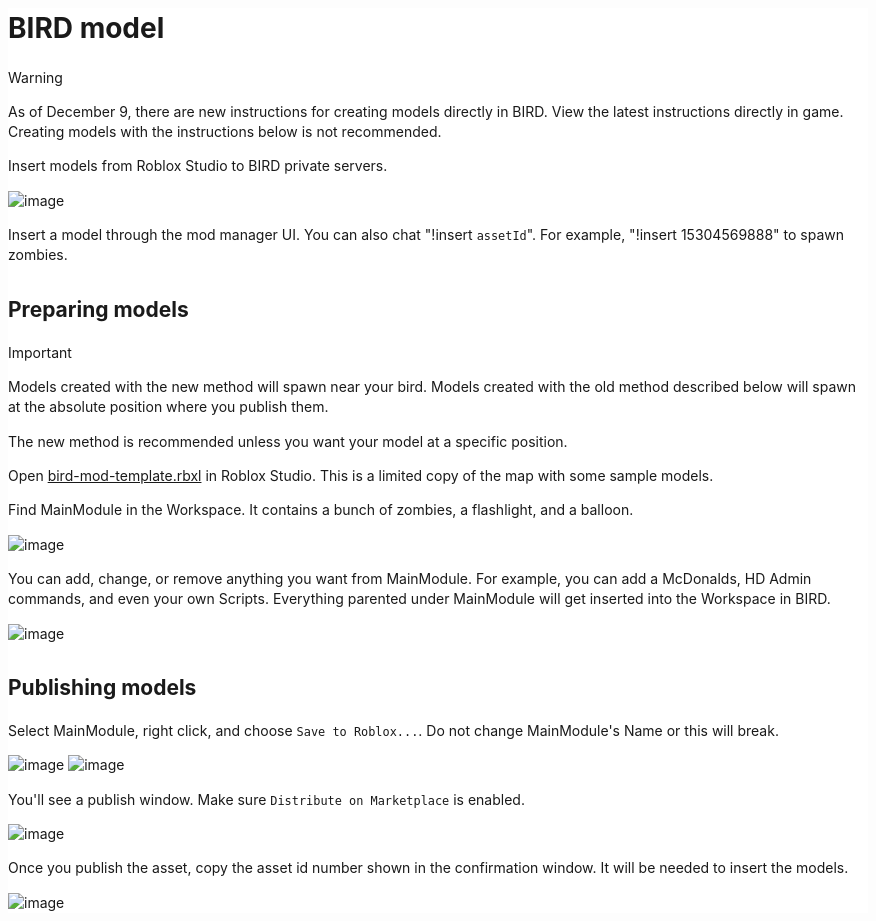 # BIRD model

> [!WARNING]  
> As of December 9, there are new instructions for creating models directly in BIRD. View the latest instructions directly in game.
> Creating models with the instructions below is not recommended.

Insert models from Roblox Studio to BIRD private servers.

![image](https://github.com/BouyertheDestroyer/BIRDmod/assets/150331530/cfabff09-1dbc-4f38-ad55-39eafca7d22c)

Insert a model through the mod manager UI. You can also chat "!insert `assetId`". For example, "!insert 15304569888" to spawn zombies.

## Preparing models

> [!IMPORTANT]
> Models created with the new method will spawn near your bird. Models created with the old method described below will spawn at the absolute position where you publish them.
>
> The new method is recommended unless you want your model at a specific position.

Open [bird-mod-template.rbxl](https://github.com/BouyertheDestroyer/BIRDmod/raw/main/bird-mod-template.rbxl) in Roblox Studio. This is a limited copy of the map with some sample models.

Find MainModule in the Workspace. It contains a bunch of zombies, a flashlight, and a balloon.

<img width="1533" alt="image" src="https://github.com/BouyertheDestroyer/BIRDmod/assets/150331530/b0435304-29fd-4303-a159-a20f5a0c2eec">

You can add, change, or remove anything you want from MainModule. For example, you can add a McDonalds, HD Admin commands, and even your own Scripts. Everything parented under MainModule will get inserted into the Workspace in BIRD.

<img width="1273" alt="image" src="https://github.com/BouyertheDestroyer/BIRDmod/assets/150331530/5fd32569-4b71-4f31-af56-ac35e88c0268">

## Publishing models

Select MainModule, right click, and choose `Save to Roblox...`. Do not change MainModule's Name or this will break.

<img width="400" alt="image" src="https://github.com/BouyertheDestroyer/BIRDmod/assets/150331530/f02deca7-2ef8-4670-8b7b-575e52ec74bc">
<img  width="300" alt="image" src="https://github.com/BouyertheDestroyer/BIRDmod/assets/150331530/37d615ea-dcb0-468a-97e9-3203c94bedce">

You'll see a publish window. Make sure `Distribute on Marketplace` is enabled.

<img width="300" alt="image" src="https://github.com/BouyertheDestroyer/BIRDmod/assets/150331530/813c240e-d07d-448f-b994-94e0f8582c89">

Once you publish the asset, copy the asset id number shown in the confirmation window. It will be needed to insert the models.

<img width="300" alt="image" src="https://github.com/BouyertheDestroyer/BIRDmod/assets/150331530/91436685-238d-4cc0-a8d5-b56432d41ea0">
